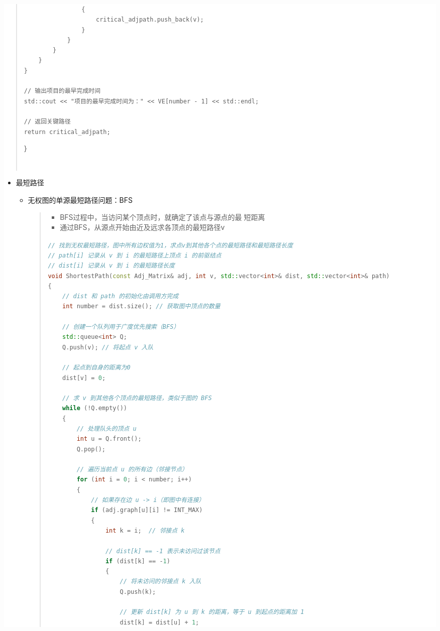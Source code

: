   >                     {
  >                         critical_adjpath.push_back(v);
  >                     }
  >                 }
  >             }
  >         }
  >     }
  > 
  >     // 输出项目的最早完成时间
  >     std::cout << "项目的最早完成时间为：" << VE[number - 1] << std::endl;
  > 
  >     // 返回关键路径
  >     return critical_adjpath;
  > }
  > 
  > ```
  >
  > 

- 最短路径

  - 无权图的单源最短路径问题：BFS

    > - BFS过程中，当访问某个顶点时，就确定了该点与源点的最 短距离
    > - 通过BFS，从源点开始由近及远求各顶点的最短路径v
    >
    > ```cpp
    > // 找到无权最短路径，图中所有边权值为1，求点v到其他各个点的最短路径和最短路径长度
    > // path[i] 记录从 v 到 i 的最短路径上顶点 i 的前驱结点
    > // dist[i] 记录从 v 到 i 的最短路径长度
    > void ShortestPath(const Adj_Matrix& adj, int v, std::vector<int>& dist, std::vector<int>& path)
    > {
    >     // dist 和 path 的初始化由调用方完成
    >     int number = dist.size(); // 获取图中顶点的数量
    > 
    >     // 创建一个队列用于广度优先搜索（BFS）
    >     std::queue<int> Q;
    >     Q.push(v); // 将起点 v 入队
    > 
    >     // 起点到自身的距离为0
    >     dist[v] = 0;
    > 
    >     // 求 v 到其他各个顶点的最短路径，类似于图的 BFS
    >     while (!Q.empty())
    >     {
    >         // 处理队头的顶点 u
    >         int u = Q.front();
    >         Q.pop();
    > 
    >         // 遍历当前点 u 的所有边（邻接节点）
    >         for (int i = 0; i < number; i++)
    >         {
    >             // 如果存在边 u -> i（即图中有连接）
    >             if (adj.graph[u][i] != INT_MAX)
    >             {
    >                 int k = i;  // 邻接点 k
    > 
    >                 // dist[k] == -1 表示未访问过该节点
    >                 if (dist[k] == -1)
    >                 {
    >                     // 将未访问的邻接点 k 入队
    >                     Q.push(k);
    > 
    >                     // 更新 dist[k] 为 u 到 k 的距离，等于 u 到起点的距离加 1
    >                     dist[k] = dist[u] + 1;
